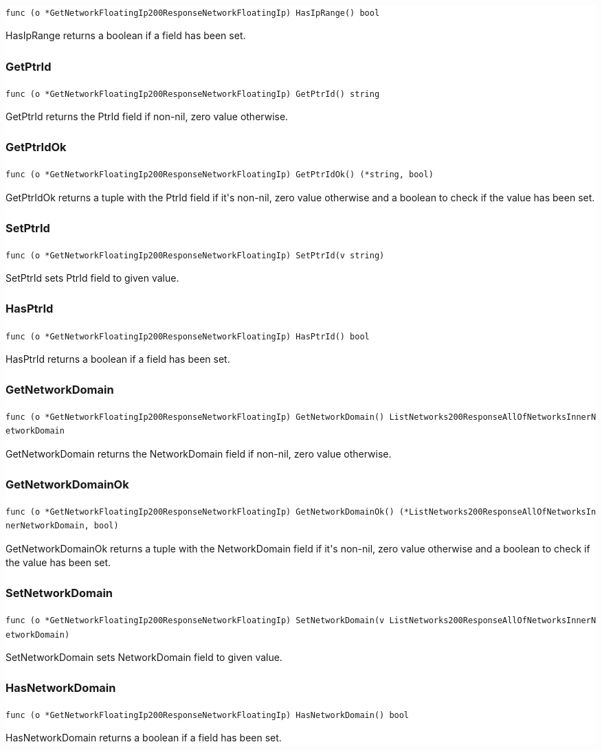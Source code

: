 `func (o *GetNetworkFloatingIp200ResponseNetworkFloatingIp) HasIpRange() bool`

HasIpRange returns a boolean if a field has been set.

### GetPtrId

`func (o *GetNetworkFloatingIp200ResponseNetworkFloatingIp) GetPtrId() string`

GetPtrId returns the PtrId field if non-nil, zero value otherwise.

### GetPtrIdOk

`func (o *GetNetworkFloatingIp200ResponseNetworkFloatingIp) GetPtrIdOk() (*string, bool)`

GetPtrIdOk returns a tuple with the PtrId field if it's non-nil, zero value otherwise
and a boolean to check if the value has been set.

### SetPtrId

`func (o *GetNetworkFloatingIp200ResponseNetworkFloatingIp) SetPtrId(v string)`

SetPtrId sets PtrId field to given value.

### HasPtrId

`func (o *GetNetworkFloatingIp200ResponseNetworkFloatingIp) HasPtrId() bool`

HasPtrId returns a boolean if a field has been set.

### GetNetworkDomain

`func (o *GetNetworkFloatingIp200ResponseNetworkFloatingIp) GetNetworkDomain() ListNetworks200ResponseAllOfNetworksInnerNetworkDomain`

GetNetworkDomain returns the NetworkDomain field if non-nil, zero value otherwise.

### GetNetworkDomainOk

`func (o *GetNetworkFloatingIp200ResponseNetworkFloatingIp) GetNetworkDomainOk() (*ListNetworks200ResponseAllOfNetworksInnerNetworkDomain, bool)`

GetNetworkDomainOk returns a tuple with the NetworkDomain field if it's non-nil, zero value otherwise
and a boolean to check if the value has been set.

### SetNetworkDomain

`func (o *GetNetworkFloatingIp200ResponseNetworkFloatingIp) SetNetworkDomain(v ListNetworks200ResponseAllOfNetworksInnerNetworkDomain)`

SetNetworkDomain sets NetworkDomain field to given value.

### HasNetworkDomain

`func (o *GetNetworkFloatingIp200ResponseNetworkFloatingIp) HasNetworkDomain() bool`

HasNetworkDomain returns a boolean if a field has been set.
